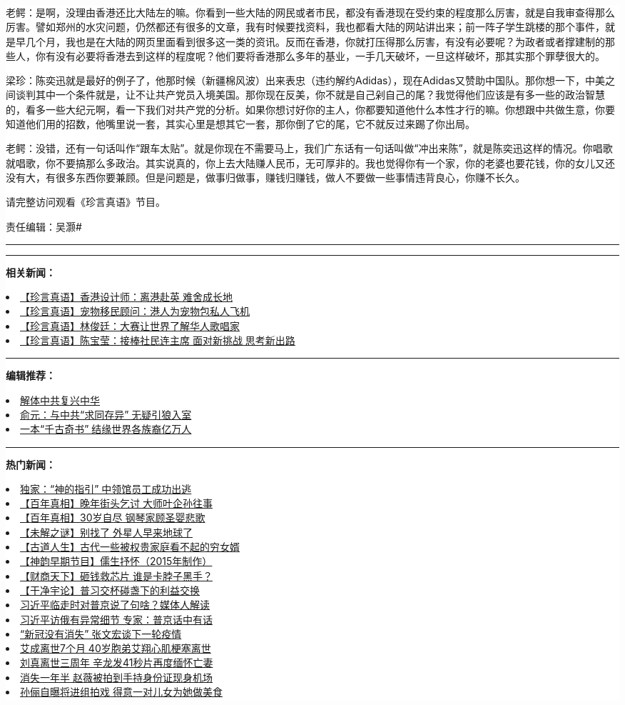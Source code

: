 <p>老鳄：是啊，没理由香港还比大陆左的嘛。你看到一些大陆的网民或者市民，都没有香港现在受约束的程度那么厉害，就是自我审查得那么厉害。譬如郑州的水灾问题，仍然都还有很多的文章，我有时候要找资料，我也都看大陆的网站讲出来；前一阵子学生跳楼的那个事件，就是早几个月，我也是在大陆的网页里面看到很多这一类的资讯。反而在香港，你就打压得那么厉害，有没有必要呢？为政者或者撑建制的那些人，你有没有必要将香港去到这样的程度呢？他们要将香港那么多年的基业，一手几天破坏，一旦这样破坏，那其实那个罪孽很大的。</p>
<p>梁珍：陈奕迅就是最好的例子了，他那时候（新疆棉风波）出来表忠（违约解约Adidas），现在Adidas又赞助中国队。那你想一下，中美之间谈判其中一个条件就是，让不让共产党员入境美国。那你现在反美，你不就是自己剁自己的尾？我觉得他们应该是有多一些的政治智慧的，看多一些大纪元啊，看一下我们对共产党的分析。如果你想讨好你的主人，你都要知道他什么本性才行的嘛。你想跟中共做生意，你要知道他们用的招数，他嘴里说一套，其实心里是想其它一套，那你倒了它的尾，它不就反过来踢了你出局。</p>
<p>老鳄：没错，还有一句话叫作“跟车太贴”。就是你现在不需要马上，我们广东话有一句话叫做“冲出来陈”，就是陈奕迅这样的情况。你唱歌就唱歌，你不要搞那么多政治。其实说真的，你上去大陆赚人民币，无可厚非的。我也觉得你有一个家，你的老婆也要花钱，你的女儿又还没有大，有很多东西你要兼顾。但是问题是，做事归做事，赚钱归赚钱，做人不要做一些事情违背良心，你赚不长久。</p>
<p>请完整访问观看《<ahref="https://github.com/19920513/djy/blob/master/gb/tag/%e7%8f%8d%e8%a8%80%e7%9c%9f%e8%aa%9e.md#1">珍言真语</a>》节目。</p>
<p>责任编辑：吴灏#</p>
	
<hr>
<hr>

<strong>相关新闻：</strong>
<li><a href="https://github.com/19920513/djy/blob/master/gb/21/7/28/n13121091.md#1">【珍言真语】香港设计师：离港赴英 难舍成长地</a></li>
<li><a href="https://github.com/19920513/djy/blob/master/gb/21/7/28/n13122513.md#1">【珍言真语】宠物移民顾问：港人为宠物包私人飞机</a></li>
<li><a href="https://github.com/19920513/djy/blob/master/gb/21/7/29/n13124830.md#1">【珍言真语】林俊廷：大赛让世界了解华人歌唱家</a></li>
<li><a href="https://github.com/19920513/djy/blob/master/gb/21/7/30/n13128033.md#1">【珍言真语】陈宝莹：接棒社民连主席 面对新挑战 思考新出路</a></li>
<hr>


<strong>编辑推荐：</strong>
<li><a href="https://github.com/19920513/djy/blob/master/gb/18/3/21/n10237682.md?dfh#1" target="_blank">解体中共复兴中华</a></li><li><a href="https://github.com/tsiac2612/djy/blob/master/gb/19/8/6/n11434332.md#1" target="_blank">俞元：与中共“求同存异” 无疑引狼入室</a></li><li><a href="https://github.com/tsiac2612/djy/blob/master/gb/20/1/6/n11772347.md#1" target="_blank">一本“千古奇书” 结缘世界各族裔亿万人</a></li><hr>


<strong>热门新闻：</strong>
<li><a href="https://github.com/19920513/djy/blob/master/gb/23/3/18/n13953285.md#1">独家：“神的指引” 中领馆员工成功出逃</a></li>
<li><a href="https://github.com/19920513/djy/blob/master/gb/23/3/20/n13954628.md#1">【百年真相】晚年街头乞讨 大师叶企孙往事</a></li>
<li><a href="https://github.com/19920513/djy/blob/master/gb/23/3/15/n13951097.md#1">【百年真相】30岁自尽 钢琴家顾圣婴悲歌</a></li>
<li><a href="https://github.com/19920513/djy/blob/master/gb/23/3/18/n13952758.md#1">【未解之谜】别找了 外星人早来地球了</a></li>
<li><a href="https://github.com/19920513/djy/blob/master/gb/23/3/14/n13949868.md#1">【古道人生】古代一些被权贵家庭看不起的穷女婿</a></li>
<li><a href="https://github.com/19920513/djy/blob/master/gb/23/3/23/n13957046.md#1">【神韵早期节目】儒生抒怀（2015年制作）</a></li>
<li><a href="https://github.com/19920513/djy/blob/master/gb/23/3/23/n13957118.md#1">【财商天下】砸钱救芯片 谁是卡脖子黑手？</a></li>
<li><a href="https://github.com/19920513/djy/blob/master/gb/23/3/23/n13957030.md#1">【干净宇论】普习交杯碰盏下的利益交换</a></li>
<li><a href="https://github.com/19920513/djy/blob/master/gb/23/3/22/n13956211.md#1">习近平临走时对普京说了句啥？媒体人解读</a></li>
<li><a href="https://github.com/19920513/djy/blob/master/gb/23/3/22/n13955727.md#1">习近平访俄有异常细节 专家：普京话中有话</a></li>
<li><a href="https://github.com/19920513/djy/blob/master/gb/23/3/22/n13955924.md#1">“新冠没有消失” 张文宏谈下一轮疫情</a></li>
<li><a href="https://github.com/19920513/djy/blob/master/gb/23/3/22/n13955715.md#1">艾成离世7个月 40岁胞弟艾翔心肌梗塞离世</a></li>
<li><a href="https://github.com/19920513/djy/blob/master/gb/23/3/22/n13955990.md#1">刘真离世三周年 辛龙发41秒片再度缅怀亡妻</a></li>
<li><a href="https://github.com/19920513/djy/blob/master/gb/23/3/21/n13955475.md#1">消失一年半 赵薇被拍到手持身份证现身机场</a></li>
<li><a href="https://github.com/19920513/djy/blob/master/gb/23/3/22/n13956278.md#1">孙俪自曝将进组拍戏 得意一对儿女为她做美食</a></li>